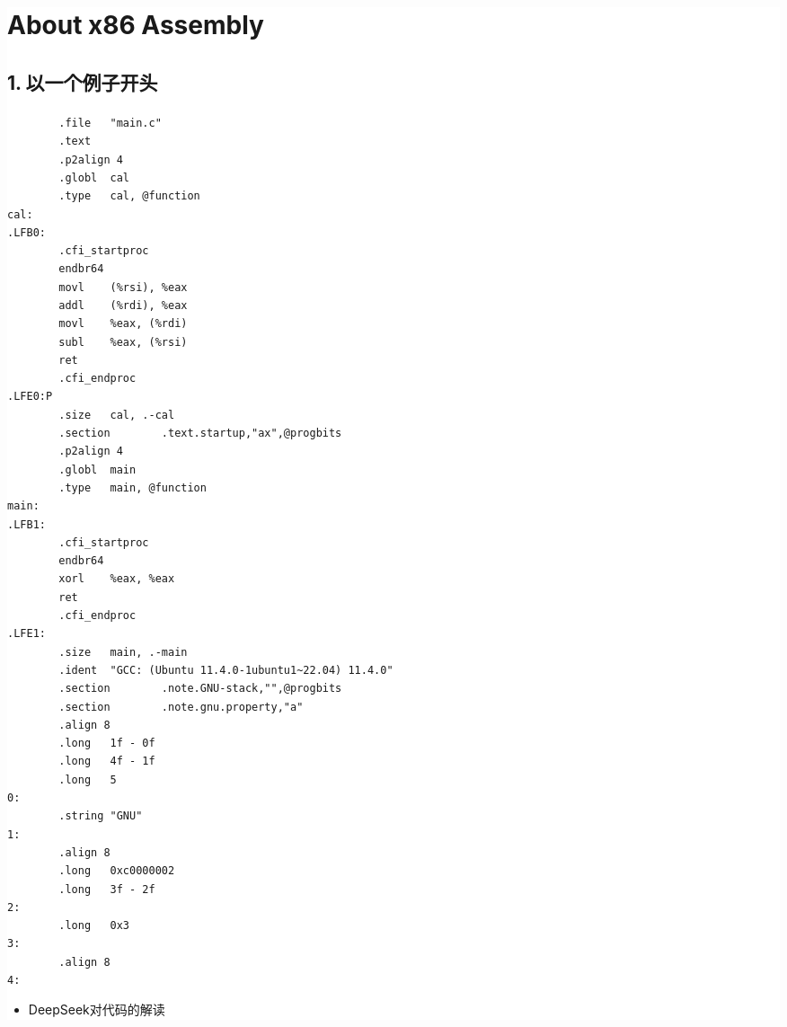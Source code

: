 # About x86 Assembly
## 1. 以一个例子开头
```x86asm
        .file   "main.c"
        .text
        .p2align 4
        .globl  cal
        .type   cal, @function
cal:
.LFB0:
        .cfi_startproc
        endbr64
        movl    (%rsi), %eax
        addl    (%rdi), %eax
        movl    %eax, (%rdi)
        subl    %eax, (%rsi)
        ret
        .cfi_endproc
.LFE0:P
        .size   cal, .-cal
        .section        .text.startup,"ax",@progbits
        .p2align 4
        .globl  main
        .type   main, @function
main:
.LFB1:
        .cfi_startproc
        endbr64
        xorl    %eax, %eax
        ret
        .cfi_endproc
.LFE1:
        .size   main, .-main
        .ident  "GCC: (Ubuntu 11.4.0-1ubuntu1~22.04) 11.4.0"
        .section        .note.GNU-stack,"",@progbits
        .section        .note.gnu.property,"a"
        .align 8
        .long   1f - 0f
        .long   4f - 1f
        .long   5
0:
        .string "GNU"
1:
        .align 8
        .long   0xc0000002
        .long   3f - 2f
2:
        .long   0x3
3:
        .align 8
4:
```
- DeepSeek对代码的解读<br> 
